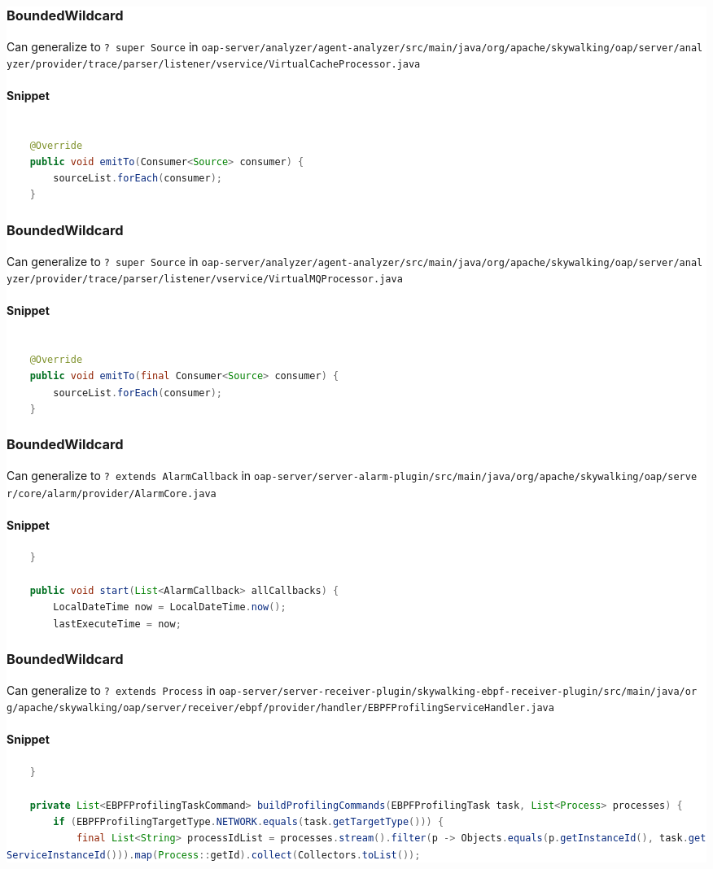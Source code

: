 ### BoundedWildcard
Can generalize to `? super Source`
in `oap-server/analyzer/agent-analyzer/src/main/java/org/apache/skywalking/oap/server/analyzer/provider/trace/parser/listener/vservice/VirtualCacheProcessor.java`
#### Snippet
```java

    @Override
    public void emitTo(Consumer<Source> consumer) {
        sourceList.forEach(consumer);
    }
```

### BoundedWildcard
Can generalize to `? super Source`
in `oap-server/analyzer/agent-analyzer/src/main/java/org/apache/skywalking/oap/server/analyzer/provider/trace/parser/listener/vservice/VirtualMQProcessor.java`
#### Snippet
```java

    @Override
    public void emitTo(final Consumer<Source> consumer) {
        sourceList.forEach(consumer);
    }
```

### BoundedWildcard
Can generalize to `? extends AlarmCallback`
in `oap-server/server-alarm-plugin/src/main/java/org/apache/skywalking/oap/server/core/alarm/provider/AlarmCore.java`
#### Snippet
```java
    }

    public void start(List<AlarmCallback> allCallbacks) {
        LocalDateTime now = LocalDateTime.now();
        lastExecuteTime = now;
```

### BoundedWildcard
Can generalize to `? extends Process`
in `oap-server/server-receiver-plugin/skywalking-ebpf-receiver-plugin/src/main/java/org/apache/skywalking/oap/server/receiver/ebpf/provider/handler/EBPFProfilingServiceHandler.java`
#### Snippet
```java
    }

    private List<EBPFProfilingTaskCommand> buildProfilingCommands(EBPFProfilingTask task, List<Process> processes) {
        if (EBPFProfilingTargetType.NETWORK.equals(task.getTargetType())) {
            final List<String> processIdList = processes.stream().filter(p -> Objects.equals(p.getInstanceId(), task.getServiceInstanceId())).map(Process::getId).collect(Collectors.toList());
```
